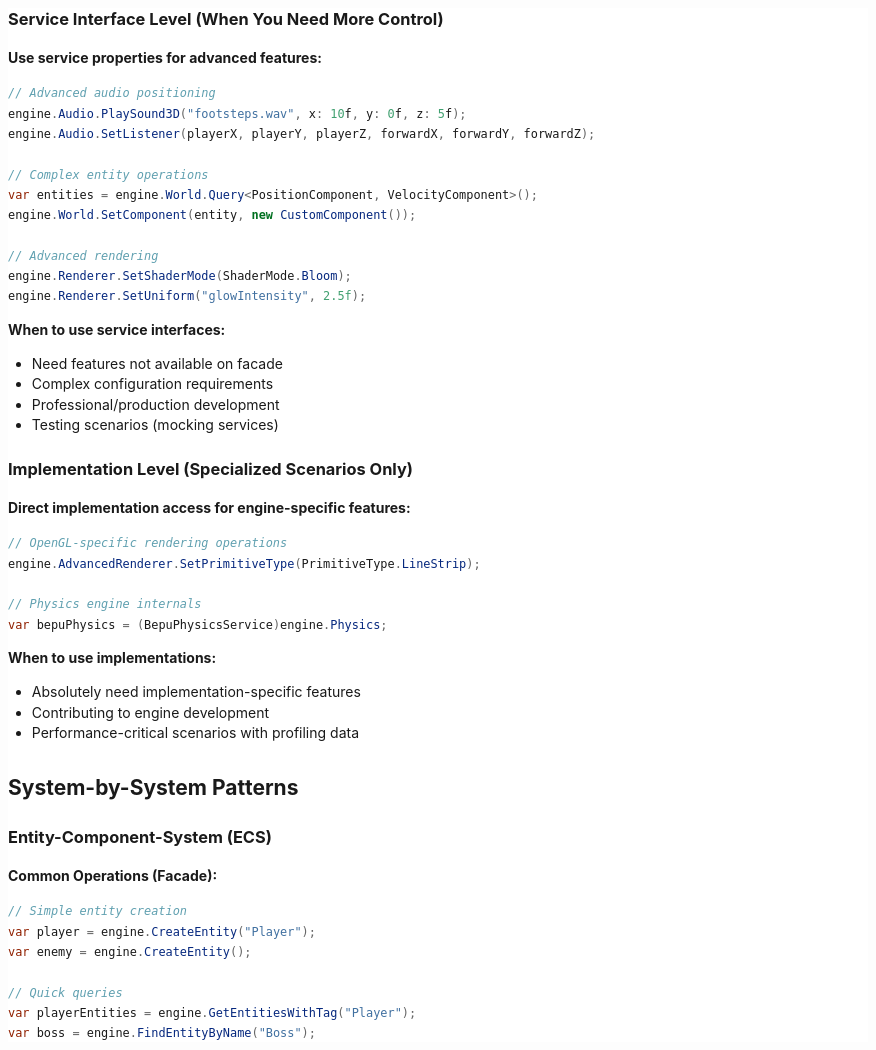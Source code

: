### Service Interface Level (When You Need More Control)

**Use service properties for advanced features:**
```csharp
// Advanced audio positioning
engine.Audio.PlaySound3D("footsteps.wav", x: 10f, y: 0f, z: 5f);
engine.Audio.SetListener(playerX, playerY, playerZ, forwardX, forwardY, forwardZ);

// Complex entity operations
var entities = engine.World.Query<PositionComponent, VelocityComponent>();
engine.World.SetComponent(entity, new CustomComponent());

// Advanced rendering
engine.Renderer.SetShaderMode(ShaderMode.Bloom);
engine.Renderer.SetUniform("glowIntensity", 2.5f);
```

**When to use service interfaces:**
- Need features not available on facade
- Complex configuration requirements
- Professional/production development
- Testing scenarios (mocking services)

### Implementation Level (Specialized Scenarios Only)

**Direct implementation access for engine-specific features:**
```csharp
// OpenGL-specific rendering operations
engine.AdvancedRenderer.SetPrimitiveType(PrimitiveType.LineStrip);

// Physics engine internals
var bepuPhysics = (BepuPhysicsService)engine.Physics;
```

**When to use implementations:**
- Absolutely need implementation-specific features
- Contributing to engine development
- Performance-critical scenarios with profiling data

## System-by-System Patterns

### Entity-Component-System (ECS)

**Common Operations (Facade):**
```csharp
// Simple entity creation
var player = engine.CreateEntity("Player");
var enemy = engine.CreateEntity();

// Quick queries
var playerEntities = engine.GetEntitiesWithTag("Player");
var boss = engine.FindEntityByName("Boss");
```

